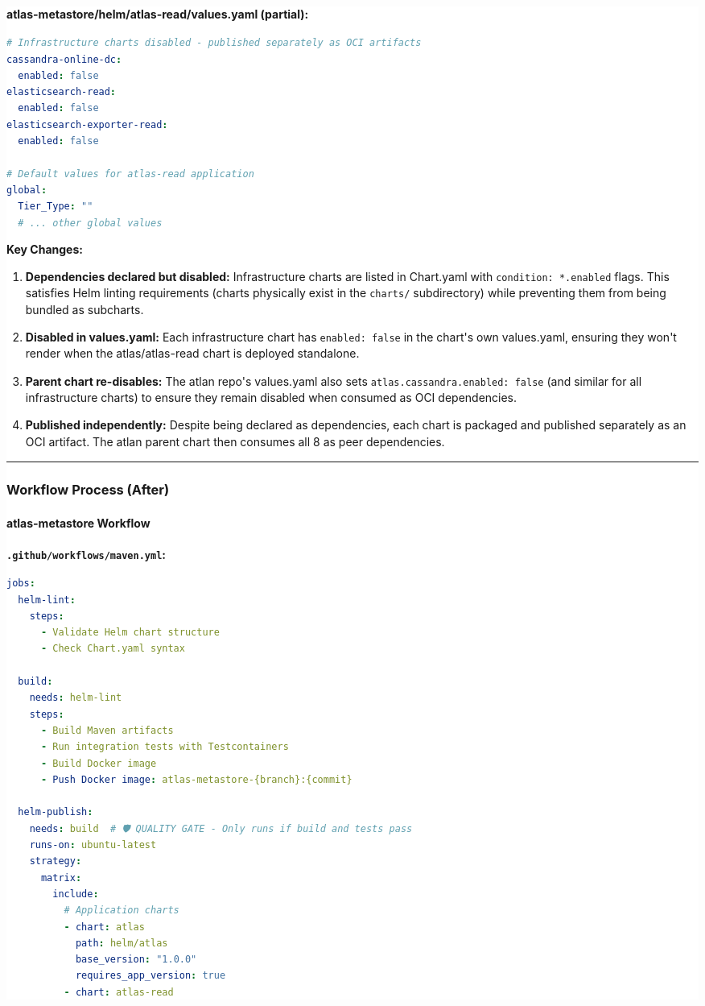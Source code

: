 **atlas-metastore/helm/atlas-read/values.yaml (partial):**
```yaml
# Infrastructure charts disabled - published separately as OCI artifacts
cassandra-online-dc:
  enabled: false
elasticsearch-read:
  enabled: false
elasticsearch-exporter-read:
  enabled: false

# Default values for atlas-read application
global:
  Tier_Type: ""
  # ... other global values
```

**Key Changes:**

1. **Dependencies declared but disabled:** Infrastructure charts are listed in Chart.yaml with `condition: *.enabled` flags. This satisfies Helm linting requirements (charts physically exist in the `charts/` subdirectory) while preventing them from being bundled as subcharts.

2. **Disabled in values.yaml:** Each infrastructure chart has `enabled: false` in the chart's own values.yaml, ensuring they won't render when the atlas/atlas-read chart is deployed standalone.

3. **Parent chart re-disables:** The atlan repo's values.yaml also sets `atlas.cassandra.enabled: false` (and similar for all infrastructure charts) to ensure they remain disabled when consumed as OCI dependencies.

4. **Published independently:** Despite being declared as dependencies, each chart is packaged and published separately as an OCI artifact. The atlan parent chart then consumes all 8 as peer dependencies.

---

### Workflow Process (After)

#### **atlas-metastore Workflow**

**`.github/workflows/maven.yml`:**
```yaml
jobs:
  helm-lint:
    steps:
      - Validate Helm chart structure
      - Check Chart.yaml syntax
      
  build:
    needs: helm-lint
    steps:
      - Build Maven artifacts
      - Run integration tests with Testcontainers
      - Build Docker image
      - Push Docker image: atlas-metastore-{branch}:{commit}
      
  helm-publish:
    needs: build  # 🛡️ QUALITY GATE - Only runs if build and tests pass
    runs-on: ubuntu-latest
    strategy:
      matrix:
        include:
          # Application charts
          - chart: atlas
            path: helm/atlas
            base_version: "1.0.0"
            requires_app_version: true
          - chart: atlas-read
```